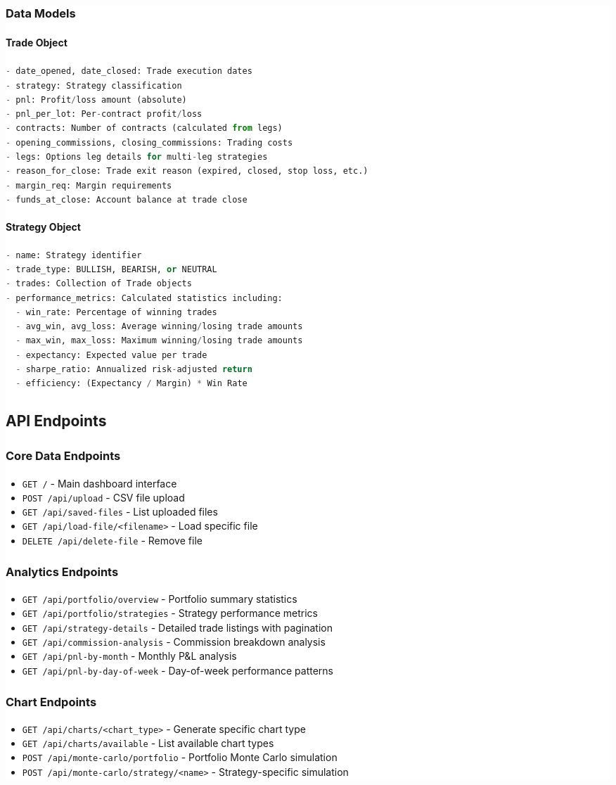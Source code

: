 ### Data Models

#### Trade Object
```python
- date_opened, date_closed: Trade execution dates
- strategy: Strategy classification
- pnl: Profit/loss amount (absolute)
- pnl_per_lot: Per-contract profit/loss
- contracts: Number of contracts (calculated from legs)
- opening_commissions, closing_commissions: Trading costs
- legs: Options leg details for multi-leg strategies
- reason_for_close: Trade exit reason (expired, closed, stop loss, etc.)
- margin_req: Margin requirements
- funds_at_close: Account balance at trade close
```

#### Strategy Object
```python
- name: Strategy identifier
- trade_type: BULLISH, BEARISH, or NEUTRAL
- trades: Collection of Trade objects
- performance_metrics: Calculated statistics including:
  - win_rate: Percentage of winning trades
  - avg_win, avg_loss: Average winning/losing trade amounts
  - max_win, max_loss: Maximum winning/losing trade amounts
  - expectancy: Expected value per trade
  - sharpe_ratio: Annualized risk-adjusted return
  - efficiency: (Expectancy / Margin) * Win Rate
```

## API Endpoints

### Core Data Endpoints
- `GET /` - Main dashboard interface
- `POST /api/upload` - CSV file upload
- `GET /api/saved-files` - List uploaded files
- `GET /api/load-file/<filename>` - Load specific file
- `DELETE /api/delete-file` - Remove file

### Analytics Endpoints
- `GET /api/portfolio/overview` - Portfolio summary statistics
- `GET /api/portfolio/strategies` - Strategy performance metrics
- `GET /api/strategy-details` - Detailed trade listings with pagination
- `GET /api/commission-analysis` - Commission breakdown analysis
- `GET /api/pnl-by-month` - Monthly P&L analysis
- `GET /api/pnl-by-day-of-week` - Day-of-week performance patterns

### Chart Endpoints
- `GET /api/charts/<chart_type>` - Generate specific chart type
- `GET /api/charts/available` - List available chart types
- `POST /api/monte-carlo/portfolio` - Portfolio Monte Carlo simulation
- `POST /api/monte-carlo/strategy/<name>` - Strategy-specific simulation

